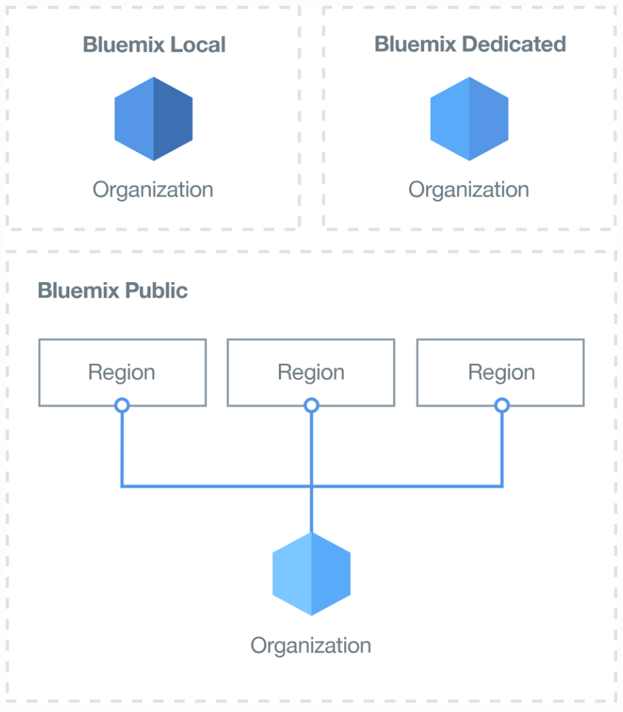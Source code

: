  ![Figure illustrant l'architecture à organisation unique dans {{site.data.keyword.Bluemix_notm}}](images/singleorg_example.svg "Figure illustrant l'architecture à organisation unique dans {{site.data.keyword.Bluemix_notm}}")
